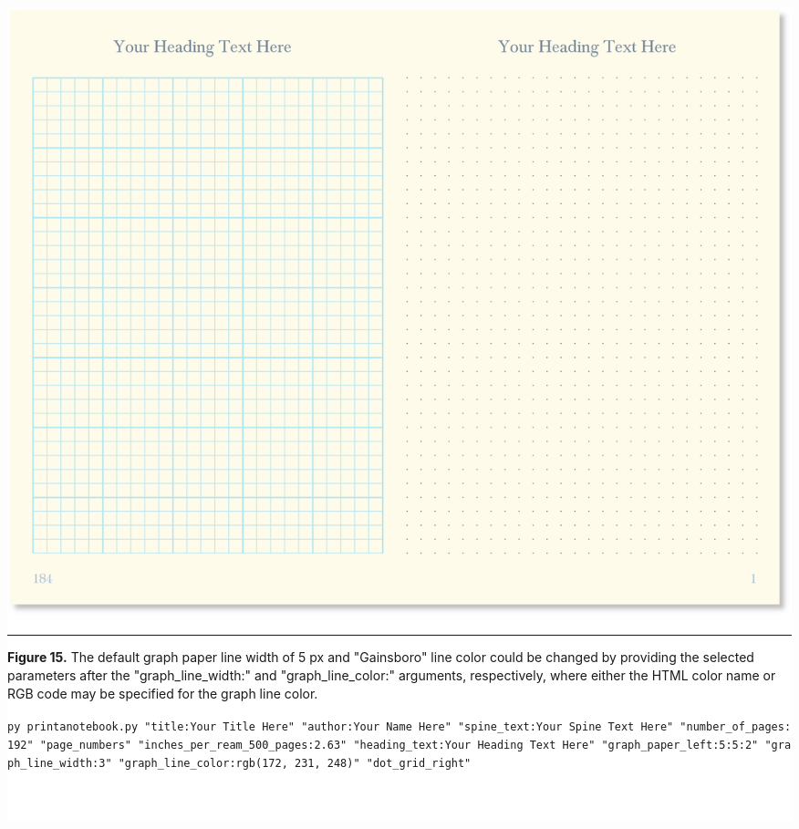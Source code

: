 ![Figure 15](https://github.com/LPBeaulieu/Notebook-Maker-PrintANotebook/blob/main/Github%20Page%20Images/Graph%20paper%20left%20(5-5-2)%2C%20line%20width%203%20px%2C%20blue%20lines%2C%20%20dot%20grid%20right.jpg)<hr>
<b>Figure 15.</b> The default graph paper line width of 5 px and "Gainsboro" line color could be changed by providing the selected parameters after the "graph_line_width:" and "graph_line_color:" arguments, respectively, where either the HTML color name or RGB code may be specified for the graph line color.
<br>
```
py printanotebook.py "title:Your Title Here" "author:Your Name Here" "spine_text:Your Spine Text Here" "number_of_pages:192" "page_numbers" "inches_per_ream_500_pages:2.63" "heading_text:Your Heading Text Here" "graph_paper_left:5:5:2" "graph_line_width:3" "graph_line_color:rgb(172, 231, 248)" "dot_grid_right"
```
<br><br>
